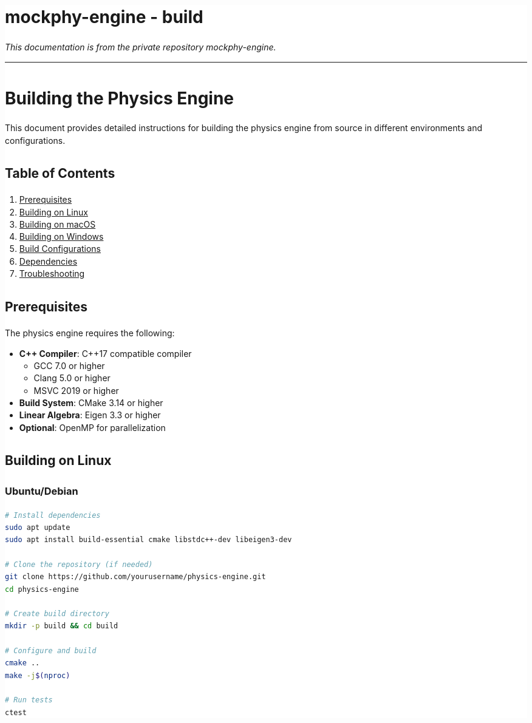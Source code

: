 # mockphy-engine - build

*This documentation is from the private repository mockphy-engine.*

---

# Building the Physics Engine

This document provides detailed instructions for building the physics engine from source in different environments and configurations.

## Table of Contents
1. [Prerequisites](#prerequisites)
2. [Building on Linux](#building-on-linux)
3. [Building on macOS](#building-on-macos)
4. [Building on Windows](#building-on-windows)
5. [Build Configurations](#build-configurations)
6. [Dependencies](#dependencies)
7. [Troubleshooting](#troubleshooting)

## Prerequisites

The physics engine requires the following:

- **C++ Compiler**: C++17 compatible compiler
  - GCC 7.0 or higher
  - Clang 5.0 or higher
  - MSVC 2019 or higher
- **Build System**: CMake 3.14 or higher
- **Linear Algebra**: Eigen 3.3 or higher
- **Optional**: OpenMP for parallelization

## Building on Linux

### Ubuntu/Debian

```bash
# Install dependencies
sudo apt update
sudo apt install build-essential cmake libstdc++-dev libeigen3-dev

# Clone the repository (if needed)
git clone https://github.com/yourusername/physics-engine.git
cd physics-engine

# Create build directory
mkdir -p build && cd build

# Configure and build
cmake ..
make -j$(nproc)

# Run tests
ctest
```
